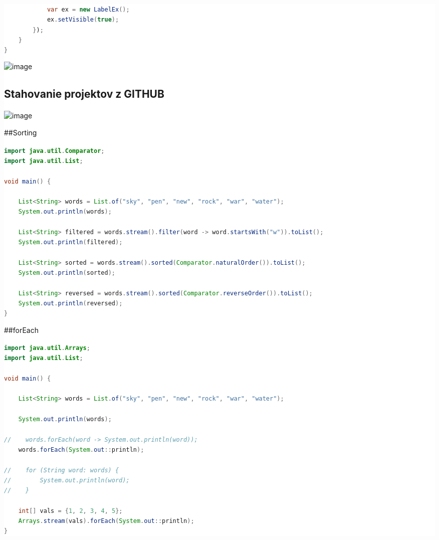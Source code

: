 ```java
            var ex = new LabelEx();
            ex.setVisible(true);
        });
    }
}
```

![image](https://github.com/user-attachments/assets/0bc8d1dd-8d47-4b1e-972b-a6c3fffe4232)


## Stahovanie projektov z GITHUB

![image](https://github.com/user-attachments/assets/315d3b19-b895-47fb-aa8a-86008278eecf)

##Sorting


```java
import java.util.Comparator;
import java.util.List;

void main() {

    List<String> words = List.of("sky", "pen", "new", "rock", "war", "water");
    System.out.println(words);

    List<String> filtered = words.stream().filter(word -> word.startsWith("w")).toList();
    System.out.println(filtered);

    List<String> sorted = words.stream().sorted(Comparator.naturalOrder()).toList();
    System.out.println(sorted);

    List<String> reversed = words.stream().sorted(Comparator.reverseOrder()).toList();
    System.out.println(reversed);
}
```

##forEach

```java
import java.util.Arrays;
import java.util.List;

void main() {

    List<String> words = List.of("sky", "pen", "new", "rock", "war", "water");

    System.out.println(words);

//    words.forEach(word -> System.out.println(word));
    words.forEach(System.out::println);
    
//    for (String word: words) {
//        System.out.println(word);
//    }

    int[] vals = {1, 2, 3, 4, 5};
    Arrays.stream(vals).forEach(System.out::println);
}
```
